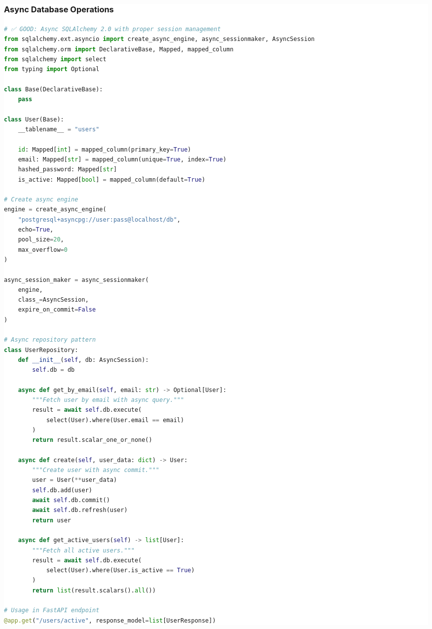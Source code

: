 ### Async Database Operations

```python
# ✅ GOOD: Async SQLAlchemy 2.0 with proper session management
from sqlalchemy.ext.asyncio import create_async_engine, async_sessionmaker, AsyncSession
from sqlalchemy.orm import DeclarativeBase, Mapped, mapped_column
from sqlalchemy import select
from typing import Optional

class Base(DeclarativeBase):
    pass

class User(Base):
    __tablename__ = "users"

    id: Mapped[int] = mapped_column(primary_key=True)
    email: Mapped[str] = mapped_column(unique=True, index=True)
    hashed_password: Mapped[str]
    is_active: Mapped[bool] = mapped_column(default=True)

# Create async engine
engine = create_async_engine(
    "postgresql+asyncpg://user:pass@localhost/db",
    echo=True,
    pool_size=20,
    max_overflow=0
)

async_session_maker = async_sessionmaker(
    engine,
    class_=AsyncSession,
    expire_on_commit=False
)

# Async repository pattern
class UserRepository:
    def __init__(self, db: AsyncSession):
        self.db = db

    async def get_by_email(self, email: str) -> Optional[User]:
        """Fetch user by email with async query."""
        result = await self.db.execute(
            select(User).where(User.email == email)
        )
        return result.scalar_one_or_none()

    async def create(self, user_data: dict) -> User:
        """Create user with async commit."""
        user = User(**user_data)
        self.db.add(user)
        await self.db.commit()
        await self.db.refresh(user)
        return user

    async def get_active_users(self) -> list[User]:
        """Fetch all active users."""
        result = await self.db.execute(
            select(User).where(User.is_active == True)
        )
        return list(result.scalars().all())

# Usage in FastAPI endpoint
@app.get("/users/active", response_model=list[UserResponse])
```